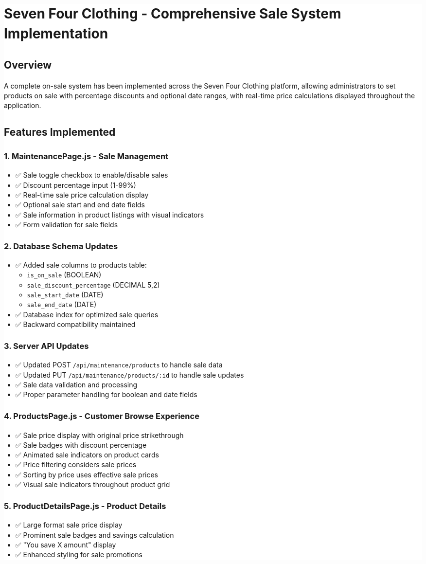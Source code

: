 # Seven Four Clothing - Comprehensive Sale System Implementation

## Overview
A complete on-sale system has been implemented across the Seven Four Clothing platform, allowing administrators to set products on sale with percentage discounts and optional date ranges, with real-time price calculations displayed throughout the application.

## Features Implemented

### 1. **MaintenancePage.js - Sale Management**
- ✅ Sale toggle checkbox to enable/disable sales
- ✅ Discount percentage input (1-99%)
- ✅ Real-time sale price calculation display
- ✅ Optional sale start and end date fields
- ✅ Sale information in product listings with visual indicators
- ✅ Form validation for sale fields

### 2. **Database Schema Updates**
- ✅ Added sale columns to products table:
  - `is_on_sale` (BOOLEAN)
  - `sale_discount_percentage` (DECIMAL 5,2)
  - `sale_start_date` (DATE)
  - `sale_end_date` (DATE)
- ✅ Database index for optimized sale queries
- ✅ Backward compatibility maintained

### 3. **Server API Updates**
- ✅ Updated POST `/api/maintenance/products` to handle sale data
- ✅ Updated PUT `/api/maintenance/products/:id` to handle sale updates
- ✅ Sale data validation and processing
- ✅ Proper parameter handling for boolean and date fields

### 4. **ProductsPage.js - Customer Browse Experience**
- ✅ Sale price display with original price strikethrough
- ✅ Sale badges with discount percentage
- ✅ Animated sale indicators on product cards
- ✅ Price filtering considers sale prices
- ✅ Sorting by price uses effective sale prices
- ✅ Visual sale indicators throughout product grid

### 5. **ProductDetailsPage.js - Product Details**
- ✅ Large format sale price display
- ✅ Prominent sale badges and savings calculation
- ✅ "You save X amount" display
- ✅ Enhanced styling for sale promotions
